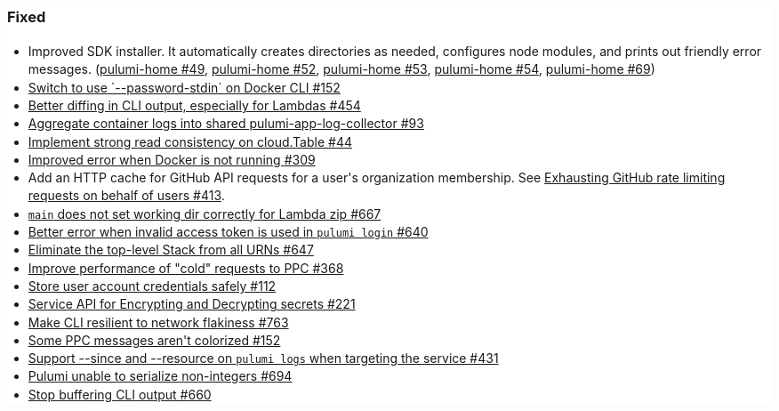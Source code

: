 ### Fixed
- Improved SDK installer. It automatically creates directories as needed, configures node modules, and prints out friendly error messages. ([pulumi-home #49](https://github.com/pulumi/home/issues/49), [pulumi-home #52](https://github.com/pulumi/home/issues/52), [pulumi-home #53](https://github.com/pulumi/home/issues/53), [pulumi-home #54](https://github.com/pulumi/home/issues/54), [pulumi-home #69](https://github.com/pulumi/home/issues/69))
- [Switch to use \`\-\-password\-stdin\` on Docker CLI \#152](https://github.com/pulumi/pulumi-cloud/issues/152)
- [Better diffing in CLI output, especially for Lambdas \#454](https://github.com/pulumi/pulumi/issues/454)
- [Aggregate container logs into shared pulumi\-app\-log\-collector \#93](https://github.com/pulumi/pulumi-cloud/issues/93)
- [Implement strong read consistency on cloud.Table #44](https://github.com/pulumi/pulumi-cloud/issues/44)
- [Improved error when Docker is not running #309](https://github.com/pulumi/pulumi-service/issues/309)
- Add an HTTP cache for GitHub API requests for a user's organization membership. See [Exhausting GitHub rate limiting requests on behalf of users #413](https://github.com/pulumi/pulumi-service/issues/413).
- [`main` does not set working dir correctly for Lambda zip #667](https://github.com/pulumi/pulumi/issues/667)
- [Better error when invalid access token is used in `pulumi login` #640](https://github.com/pulumi/pulumi/issues/640)
- [Eliminate the top-level Stack from all URNs #647](https://github.com/pulumi/pulumi/issues/647)
- [Improve performance of "cold" requests to PPC #368](https://github.com/pulumi/pulumi-service/issues/368)
- [Store user account credentials safely #112](https://github.com/pulumi/pulumi-ppc/issues/112)
- [Service API for Encrypting and Decrypting secrets #221](https://github.com/pulumi/pulumi-service/issues/221)
- [Make CLI resilient to network flakiness #763](https://github.com/pulumi/pulumi/issues/763)
- [Some PPC messages aren't colorized #152](https://github.com/pulumi/pulumi-ppc/issues/152)
- [Support --since and --resource on `pulumi logs` when targeting the service #431](https://github.com/pulumi/pulumi-service/issues/431)
- [Pulumi unable to serialize non-integers #694](https://github.com/pulumi/pulumi/issues/694)
- [Stop buffering CLI output #660](https://github.com/pulumi/pulumi/issues/660)
